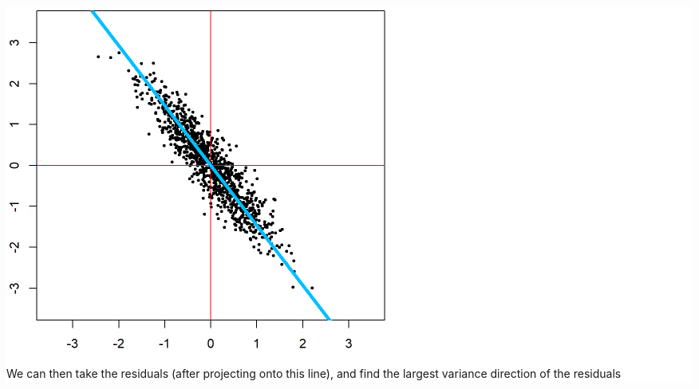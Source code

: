 <img src="2.3-pca_files/figure-html/unnamed-chunk-2-1.png" width="480" />

We can then take the residuals (after projecting onto this line), and find the largest variance direction of the residuals
